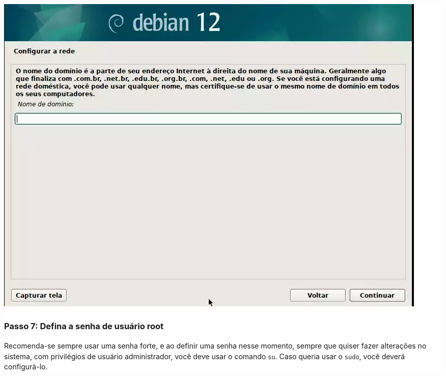 ![](assets/img/posts/debian-minimal/006-nome-dominio.webp)

### Passo 7: Defina a senha de usuário root

Recomenda-se sempre usar uma senha forte, e ao definir uma senha nesse momento, sempre que quiser fazer alterações no sistema, com privilégios de usuário administrador, você deve usar o comando `su`. Caso queria usar o `sudo`, você deverá configurá-lo.
